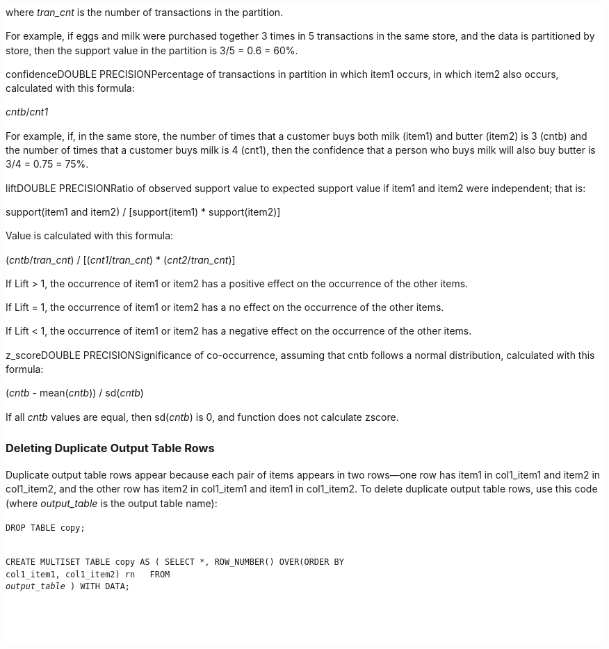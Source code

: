 <p class="p">where <var class="keyword varname">tran_cnt</var> is the number of transactions in the partition.</p>
<p class="p">For example, if eggs and milk were purchased together 3 times in 5 transactions in the same store, and the data is partitioned by store, then the support value in the partition is 3/5 = 0.6 = 60%.</p></td></tr><tr class="row"><td class="entry nocellnorowborder" style="vertical-align:top;" headers="d413147e349" rowspan="1" colspan="1">confidence</td><td class="entry nocellnorowborder" style="vertical-align:top;" headers="d413147e351" rowspan="1" colspan="1">DOUBLE PRECISION</td><td class="entry cell-norowborder" style="vertical-align:top;" headers="d413147e353" rowspan="1" colspan="1">Percentage of transactions in partition in which item1 occurs, in which item2 also occurs, calculated with this formula:
<p class="p"><var class="keyword varname">cntb</var>/<var class="keyword varname">cnt1</var></p>
<p class="p">For example, if, in the same store, the number of times that a customer buys both milk (item1) and butter (item2) is 3 (cntb) and the number of times that a customer buys milk is 4 (cnt1), then the confidence that a person who buys milk will also buy butter is 3/4 = 0.75 = 75%.</p></td></tr><tr class="row"><td class="entry nocellnorowborder" style="vertical-align:top;" headers="d413147e349" rowspan="1" colspan="1">lift</td><td class="entry nocellnorowborder" style="vertical-align:top;" headers="d413147e351" rowspan="1" colspan="1">DOUBLE PRECISION</td><td class="entry cell-norowborder" style="vertical-align:top;" headers="d413147e353" rowspan="1" colspan="1">Ratio of observed support value to expected support value if item1 and item2 were independent; that is:
<p class="p">support(item1 and item2) / [support(item1) * support(item2)]</p>
<p class="p">Value is calculated with this formula:</p>
<p class="p">(<var class="keyword varname">cntb</var>/<var class="keyword varname">tran_cnt</var>) / [(<var class="keyword varname">cnt1</var>/<var class="keyword varname">tran_cnt</var>) * (<var class="keyword varname">cnt2</var>/<var class="keyword varname">tran_cnt</var>)]</p>
<p class="p">If Lift > 1, the occurrence of item1 or item2 has a positive effect on the occurrence of the other items.</p>
<p class="p">If Lift = 1, the occurrence of item1 or item2 has a no effect on the occurrence of the other items.</p>
<p class="p">If Lift < 1, the occurrence of item1 or item2 has a negative effect on the occurrence of the other items.</p></td></tr><tr class="row"><td class="entry row-nocellborder" style="vertical-align:top;" headers="d413147e349" rowspan="1" colspan="1">z_score</td><td class="entry row-nocellborder" style="vertical-align:top;" headers="d413147e351" rowspan="1" colspan="1">DOUBLE PRECISION</td><td class="entry cellrowborder" style="vertical-align:top;" headers="d413147e353" rowspan="1" colspan="1">Significance of co-occurrence, assuming that cntb follows a normal distribution, calculated with this formula:
<p class="p">(<var class="keyword varname">cntb</var> - mean(<var class="keyword varname">cntb</var>)) / sd(<var class="keyword varname">cntb</var>)</p>
<p class="p">If all <var class="keyword varname">cntb</var> values are equal, then sd(<var class="keyword varname">cntb</var>) is 0, and function does not calculate zscore.</p></td></tr></tbody></table></div></div></div><div class="topic reference nested2" aria-labelledby="ariaid-title6" topicindex="6" topicid="xly1507746612839" xml:lang="en-us" lang="en-us" id="xly1507746612839">
<h3 class="title topictitle3" id="ariaid-title6">Deleting Duplicate Output Table Rows</h3><div class="body refbody"><div class="section" id="xly1507746612839__section_N1000E_N1000C_N10001">
<p class="p">Duplicate output table rows appear because each pair of items appears in two rows—one row has item1 in col1_item1 and item2 in col1_item2, and the other row has item2 in col1_item1 and item1 in col1_item2. To delete duplicate output table rows, use this code (where <var class="keyword varname">output_table</var> is the output table name):</p><pre class="pre codeblock" xml:space="preserve"><code>DROP TABLE copy;

CREATE MULTISET TABLE copy AS (
  SELECT *, ROW_NUMBER() OVER(ORDER BY col1_item1, col1_item2) rn
  FROM <var class="keyword varname">output_table</var>
) WITH DATA;
